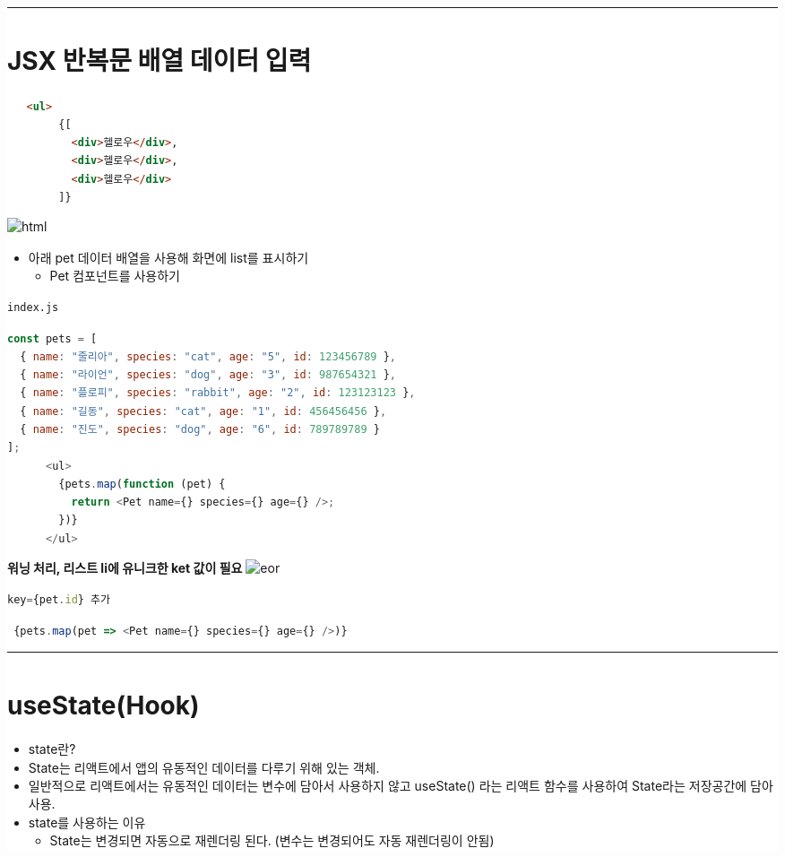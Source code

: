 <hr>

# JSX 반복문 배열 데이터 입력

```html
   <ul>
        {[
          <div>헬로우</div>,
          <div>헬로우</div>,
          <div>헬로우</div>
        ]}
```

![html](https://github.com/user-attachments/assets/8af18f98-7255-4c0d-8572-96b064df0664)

- 아래 pet 데이터 배열을 사용해 화면에 list를 표시하기
  - Pet 컴포넌트를 사용하기

`index.js`

```js
const pets = [
  { name: "줄리아", species: "cat", age: "5", id: 123456789 },
  { name: "라이언", species: "dog", age: "3", id: 987654321 },
  { name: "플로피", species: "rabbit", age: "2", id: 123123123 },
  { name: "길동", species: "cat", age: "1", id: 456456456 },
  { name: "진도", species: "dog", age: "6", id: 789789789 }
];
      <ul>
        {pets.map(function (pet) {
          return <Pet name={} species={} age={} />;
        })}
      </ul>
```

**워닝 처리, 리스트 li에 유니크한 ket 값이 필요**
![eor](https://github.com/user-attachments/assets/4f51f99e-fc66-4428-9482-08371d288709)

```js
key={pet.id} 추가
```

```js
 {pets.map(pet => <Pet name={} species={} age={} />)}
```

<hr>

# useState(Hook)
- state란?
 - State는 리액트에서 앱의 유동적인 데이터를 다루기 위해 있는 객체.
 - 일반적으로 리액트에서는 유동적인 데이터는 변수에 담아서 사용하지 않고 useState() 라는 리액트 함수를 사용하여 State라는 저장공간에 담아 사용.
- state를 사용하는 이유
  - State는 변경되면 자동으로 재렌더링 된다. (변수는 변경되어도 자동 재렌더링이 안됨)
